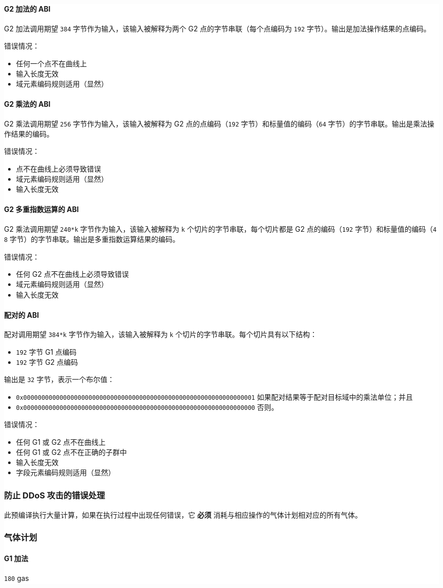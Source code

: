 #### G2 加法的 ABI

G2 加法调用期望 `384` 字节作为输入，该输入被解释为两个 G2 点的字节串联（每个点编码为 `192` 字节）。输出是加法操作结果的点编码。

错误情况：

- 任何一个点不在曲线上
- 输入长度无效
- 域元素编码规则适用（显然）

#### G2 乘法的 ABI

G2 乘法调用期望 `256` 字节作为输入，该输入被解释为 G2 点的点编码（`192` 字节）和标量值的编码（`64` 字节）的字节串联。输出是乘法操作结果的编码。

错误情况：

- 点不在曲线上必须导致错误
- 域元素编码规则适用（显然）
- 输入长度无效

#### G2 多重指数运算的 ABI

G2 乘法调用期望 `240*k` 字节作为输入，该输入被解释为 `k` 个切片的字节串联，每个切片都是 G2 点的编码（`192` 字节）和标量值的编码（`48` 字节）的字节串联。输出是多重指数运算结果的编码。

错误情况：

- 任何 G2 点不在曲线上必须导致错误
- 域元素编码规则适用（显然）
- 输入长度无效

#### 配对的 ABI

配对调用期望 `384*k` 字节作为输入，该输入被解释为 `k` 个切片的字节串联。每个切片具有以下结构：

- `192` 字节 G1 点编码
- `192` 字节 G2 点编码

输出是 `32` 字节，表示一个布尔值：
- `0x0000000000000000000000000000000000000000000000000000000000000001` 如果配对结果等于配对目标域中的乘法单位；并且
- `0x0000000000000000000000000000000000000000000000000000000000000000` 否则。

错误情况：

- 任何 G1 或 G2 点不在曲线上
- 任何 G1 或 G2 点不在正确的子群中
- 输入长度无效
- 字段元素编码规则适用（显然）

### 防止 DDoS 攻击的错误处理

此预编译执行大量计算，如果在执行过程中出现任何错误，它 **必须** 消耗与相应操作的气体计划相对应的所有气体。

### 气体计划

#### G1 加法

`180` gas
